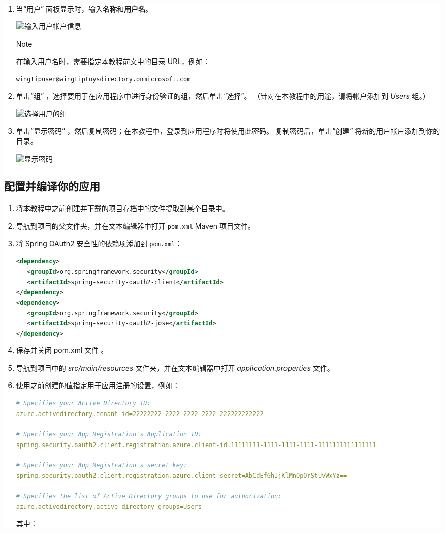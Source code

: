 1. 当“用户”  面板显示时，输入**名称**和**用户名**。

   ![输入用户帐户信息][create-user-02]

   > [!NOTE]
   > 
   > 在输入用户名时，需要指定本教程前文中的目录 URL，例如：
   >
   > `wingtipuser@wingtiptoysdirectory.onmicrosoft.com`
   > 

1. 单击“组”  ，选择要用于在应用程序中进行身份验证的组，然后单击“选择”。  （针对在本教程中的用途，请将帐户添加到 _Users_ 组。）

   ![选择用户的组][create-user-03]

1. 单击“显示密码”  ，然后复制密码；在本教程中，登录到应用程序时将使用此密码。 复制密码后，单击“创建”  将新的用户帐户添加到你的目录。

   ![显示密码][create-user-04]

## <a name="configure-and-compile-your-app"></a>配置并编译你的应用

1. 将本教程中之前创建并下载的项目存档中的文件提取到某个目录中。

1. 导航到项目的父文件夹，并在文本编辑器中打开 `pom.xml` Maven 项目文件。

1. 将 Spring OAuth2 安全性的依赖项添加到 `pom.xml`：

   ```xml
   <dependency>
      <groupId>org.springframework.security</groupId>
      <artifactId>spring-security-oauth2-client</artifactId>
   </dependency>
   <dependency>
      <groupId>org.springframework.security</groupId>
      <artifactId>spring-security-oauth2-jose</artifactId>
   </dependency>
   ```

1. 保存并关闭 pom.xml 文件  。

1. 导航到项目中的 *src/main/resources* 文件夹，并在文本编辑器中打开 *application.properties* 文件。

1. 使用之前创建的值指定用于应用注册的设置，例如：

   ```yaml
   # Specifies your Active Directory ID:
   azure.activedirectory.tenant-id=22222222-2222-2222-2222-222222222222

   # Specifies your App Registration's Application ID:
   spring.security.oauth2.client.registration.azure.client-id=11111111-1111-1111-1111-1111111111111111

   # Specifies your App Registration's secret key:
   spring.security.oauth2.client.registration.azure.client-secret=AbCdEfGhIjKlMnOpQrStUvWxYz==

   # Specifies the list of Active Directory groups to use for authorization:
   azure.activedirectory.active-directory-groups=Users
   ```
   其中：


[Azure Active Directory Documentation]: /azure/active-directory/
[AAD app manifest]: /azure/active-directory/develop/active-directory-application-manifest
[Get started with Azure AD]: /azure/active-directory/get-started-azure-ad
[Azure for Java Developers]: /azure/java/
[free Azure account]: https://azure.microsoft.com/pricing/free-trial/
[Working with Azure DevOps and Java]: /azure/devops/
[MSDN subscriber benefits]: https://azure.microsoft.com/pricing/member-offers/msdn-benefits-details/
[Spring Boot]: http://projects.spring.io/spring-boot/
[Spring Initializr]: https://start.spring.io/
[Spring Framework]: https://spring.io/
[AAD Spring Boot Sample]: https://github.com/Microsoft/azure-spring-boot/tree/master/azure-spring-boot-samples/azure-active-directory-spring-boot-backend-sample
[create-spring-app-01]: media/configure-spring-boot-starter-java-app-with-azure-active-directory/create-spring-app-01.png
[create-spring-app-02]: media/configure-spring-boot-starter-java-app-with-azure-active-directory/create-spring-app-02.png
[create-spring-app-03]: media/configure-spring-boot-starter-java-app-with-azure-active-directory/create-spring-app-03.png
[create-directory-01]: media/configure-spring-boot-starter-java-app-with-azure-active-directory/create-directory-01.png
[create-directory-02]: media/configure-spring-boot-starter-java-app-with-azure-active-directory/create-directory-02.png
[create-directory-03]: media/configure-spring-boot-starter-java-app-with-azure-active-directory/create-directory-03.png
[create-directory-04]: media/configure-spring-boot-starter-java-app-with-azure-active-directory/create-directory-04.png
[create-directory-05]: media/configure-spring-boot-starter-java-app-with-azure-active-directory/create-directory-05.png
[create-app-registration-01]: media/configure-spring-boot-starter-java-app-with-azure-active-directory/create-app-registration-01.png
[create-app-registration-02]: media/configure-spring-boot-starter-java-app-with-azure-active-directory/create-app-registration-02.png
[create-app-registration-03]: media/configure-spring-boot-starter-java-app-with-azure-active-directory/create-app-registration-03.png
[create-app-registration-04]: media/configure-spring-boot-starter-java-app-with-azure-active-directory/create-app-registration-04.png
[create-app-registration-05]: media/configure-spring-boot-starter-java-app-with-azure-active-directory/create-app-registration-05.png
[create-app-registration-06]: media/configure-spring-boot-starter-java-app-with-azure-active-directory/create-app-registration-06.png
[create-app-registration-07]: media/configure-spring-boot-starter-java-app-with-azure-active-directory/create-app-registration-07.png
[create-app-registration-08]: media/configure-spring-boot-starter-java-app-with-azure-active-directory/create-app-registration-08.png
[create-app-registration-09]: media/configure-spring-boot-starter-java-app-with-azure-active-directory/create-app-registration-09.png
[create-app-registration-10]: media/configure-spring-boot-starter-java-app-with-azure-active-directory/create-app-registration-10.png
[create-app-registration-11]: media/configure-spring-boot-starter-java-app-with-azure-active-directory/create-app-registration-11.png
[create-user-01]: media/configure-spring-boot-starter-java-app-with-azure-active-directory/create-user-01.png
[create-user-02]: media/configure-spring-boot-starter-java-app-with-azure-active-directory/create-user-02.png
[create-user-03]: media/configure-spring-boot-starter-java-app-with-azure-active-directory/create-user-03.png
[create-user-04]: media/configure-spring-boot-starter-java-app-with-azure-active-directory/create-user-04.png
[application-login]: media/configure-spring-boot-starter-java-app-with-azure-active-directory/application-login.png
[build-application]: media/configure-spring-boot-starter-java-app-with-azure-active-directory/build-application.png
[hello-world]: media/configure-spring-boot-starter-java-app-with-azure-active-directory/hello-world.png
[update-password]: media/configure-spring-boot-starter-java-app-with-azure-active-directory/update-password.png